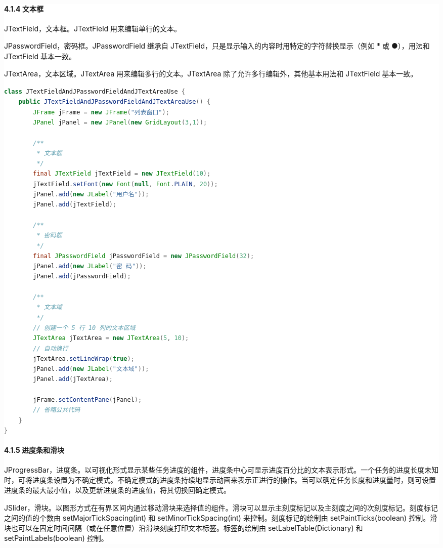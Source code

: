 #### 4.1.4 文本框

JTextField，文本框。JTextField 用来编辑单行的文本。

JPasswordField，密码框。JPasswordField 继承自 JTextField，只是显示输入的内容时用特定的字符替换显示（例如 * 或 ●），用法和 JTextField 基本一致。

JTextArea，文本区域。JTextArea 用来编辑多行的文本。JTextArea 除了允许多行编辑外，其他基本用法和 JTextField 基本一致。

```java
class JTextFieldAndJPasswordFieldAndJTextAreaUse {
    public JTextFieldAndJPasswordFieldAndJTextAreaUse() {
        JFrame jFrame = new JFrame("列表窗口");
        JPanel jPanel = new JPanel(new GridLayout(3,1));

        /**
         * 文本框
         */
        final JTextField jTextField = new JTextField(10);
        jTextField.setFont(new Font(null, Font.PLAIN, 20));
        jPanel.add(new JLabel("用户名"));
        jPanel.add(jTextField);

        /**
         * 密码框
         */
        final JPasswordField jPasswordField = new JPasswordField(32);
        jPanel.add(new JLabel("密 码"));
        jPanel.add(jPasswordField);

        /**
         * 文本域
         */
        // 创建一个 5 行 10 列的文本区域
        JTextArea jTextArea = new JTextArea(5, 10);
        // 自动换行
        jTextArea.setLineWrap(true);
        jPanel.add(new JLabel("文本域"));
        jPanel.add(jTextArea);

        jFrame.setContentPane(jPanel);
        // 省略公共代码
    }
}
```

#### 4.1.5 进度条和滑块

JProgressBar，进度条。以可视化形式显示某些任务进度的组件，进度条中心可显示进度百分比的文本表示形式。一个任务的进度长度未知时，可将进度条设置为不确定模式。不确定模式的进度条持续地显示动画来表示正进行的操作。当可以确定任务长度和进度量时，则可设置进度条的最大最小值，以及更新进度条的进度值，将其切换回确定模式。

JSlider，滑块。以图形方式在有界区间内通过移动滑块来选择值的组件。滑块可以显示主刻度标记以及主刻度之间的次刻度标记。刻度标记之间的值的个数由 setMajorTickSpacing(int) 和 setMinorTickSpacing(int) 来控制。刻度标记的绘制由 setPaintTicks(boolean) 控制。滑块也可以在固定时间间隔（或在任意位置）沿滑块刻度打印文本标签。标签的绘制由 setLabelTable(Dictionary) 和 setPaintLabels(boolean) 控制。
